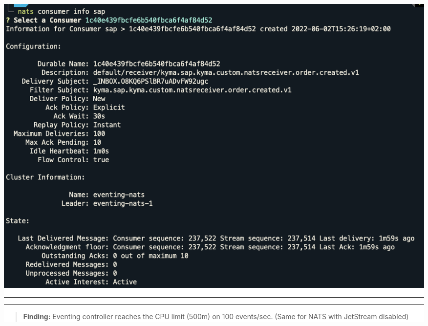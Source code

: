 ![](assets/crash3_3.png "")

---
---

> **Finding:** Eventing controller reaches the CPU limit (500m) on 100 events/sec. (Same for NATS with JetStream disabled)
